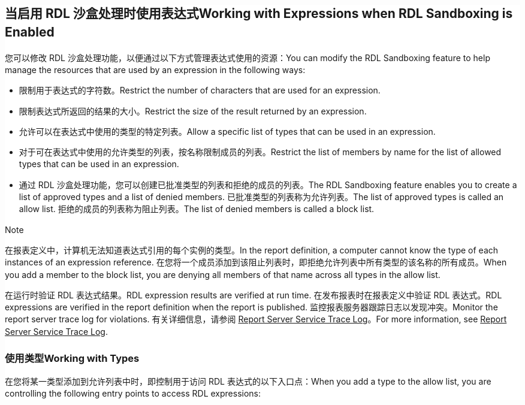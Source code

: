## <a name="working-with-expressions-when-rdl-sandboxing-is-enabled"></a><span data-ttu-id="76672-156">当启用 RDL 沙盒处理时使用表达式</span><span class="sxs-lookup"><span data-stu-id="76672-156">Working with Expressions when RDL Sandboxing is Enabled</span></span>  
 <span data-ttu-id="76672-157">您可以修改 RDL 沙盒处理功能，以便通过以下方式管理表达式使用的资源：</span><span class="sxs-lookup"><span data-stu-id="76672-157">You can modify the RDL Sandboxing feature to help manage the resources that are used by an expression in the following ways:</span></span>  
  
-   <span data-ttu-id="76672-158">限制用于表达式的字符数。</span><span class="sxs-lookup"><span data-stu-id="76672-158">Restrict the number of characters that are used for an expression.</span></span>  
  
-   <span data-ttu-id="76672-159">限制表达式所返回的结果的大小。</span><span class="sxs-lookup"><span data-stu-id="76672-159">Restrict the size of the result returned by an expression.</span></span>  
  
-   <span data-ttu-id="76672-160">允许可以在表达式中使用的类型的特定列表。</span><span class="sxs-lookup"><span data-stu-id="76672-160">Allow a specific list of types that can be used in an expression.</span></span>  
  
-   <span data-ttu-id="76672-161">对于可在表达式中使用的允许类型的列表，按名称限制成员的列表。</span><span class="sxs-lookup"><span data-stu-id="76672-161">Restrict the list of members by name for the list of allowed types that can be used in an expression.</span></span>  
  
-   <span data-ttu-id="76672-162">通过 RDL 沙盒处理功能，您可以创建已批准类型的列表和拒绝的成员的列表。</span><span class="sxs-lookup"><span data-stu-id="76672-162">The RDL Sandboxing feature enables you to create a list of approved types and a list of denied members.</span></span> <span data-ttu-id="76672-163">已批准类型的列表称为允许列表。</span><span class="sxs-lookup"><span data-stu-id="76672-163">The list of approved types is called an allow list.</span></span> <span data-ttu-id="76672-164">拒绝的成员的列表称为阻止列表。</span><span class="sxs-lookup"><span data-stu-id="76672-164">The list of denied members is called a block list.</span></span>  
  
> [!NOTE]  
>  <span data-ttu-id="76672-165">在报表定义中，计算机无法知道表达式引用的每个实例的类型。</span><span class="sxs-lookup"><span data-stu-id="76672-165">In the report definition, a computer cannot know the type of each instances of an expression reference.</span></span> <span data-ttu-id="76672-166">在您将一个成员添加到该阻止列表时，即拒绝允许列表中所有类型的该名称的所有成员。</span><span class="sxs-lookup"><span data-stu-id="76672-166">When you add a member to the block list, you are denying all members of that name across all types in the allow list.</span></span>  
  
 <span data-ttu-id="76672-167">在运行时验证 RDL 表达式结果。</span><span class="sxs-lookup"><span data-stu-id="76672-167">RDL expression results are verified at run time.</span></span> <span data-ttu-id="76672-168">在发布报表时在报表定义中验证 RDL 表达式。</span><span class="sxs-lookup"><span data-stu-id="76672-168">RDL expressions are verified in the report definition when the report is published.</span></span> <span data-ttu-id="76672-169">监控报表服务器跟踪日志以发现冲突。</span><span class="sxs-lookup"><span data-stu-id="76672-169">Monitor the report server trace log for violations.</span></span> <span data-ttu-id="76672-170">有关详细信息，请参阅 [Report Server Service Trace Log](report-server/report-server-service-trace-log.md)。</span><span class="sxs-lookup"><span data-stu-id="76672-170">For more information, see [Report Server Service Trace Log](report-server/report-server-service-trace-log.md).</span></span>  
  
### <a name="working-with-types"></a><span data-ttu-id="76672-171">使用类型</span><span class="sxs-lookup"><span data-stu-id="76672-171">Working with Types</span></span>  
 <span data-ttu-id="76672-172">在您将某一类型添加到允许列表中时，即控制用于访问 RDL 表达式的以下入口点：</span><span class="sxs-lookup"><span data-stu-id="76672-172">When you add a type to the allow list, you are controlling the following entry points to access RDL expressions:</span></span>  
  